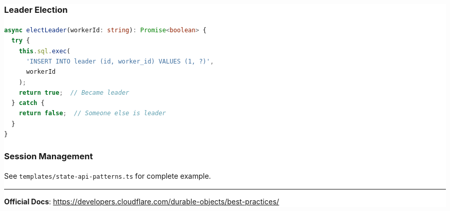 ### Leader Election

```typescript
async electLeader(workerId: string): Promise<boolean> {
  try {
    this.sql.exec(
      'INSERT INTO leader (id, worker_id) VALUES (1, ?)',
      workerId
    );
    return true;  // Became leader
  } catch {
    return false;  // Someone else is leader
  }
}
```

### Session Management

See `templates/state-api-patterns.ts` for complete example.

---

**Official Docs**: https://developers.cloudflare.com/durable-objects/best-practices/
